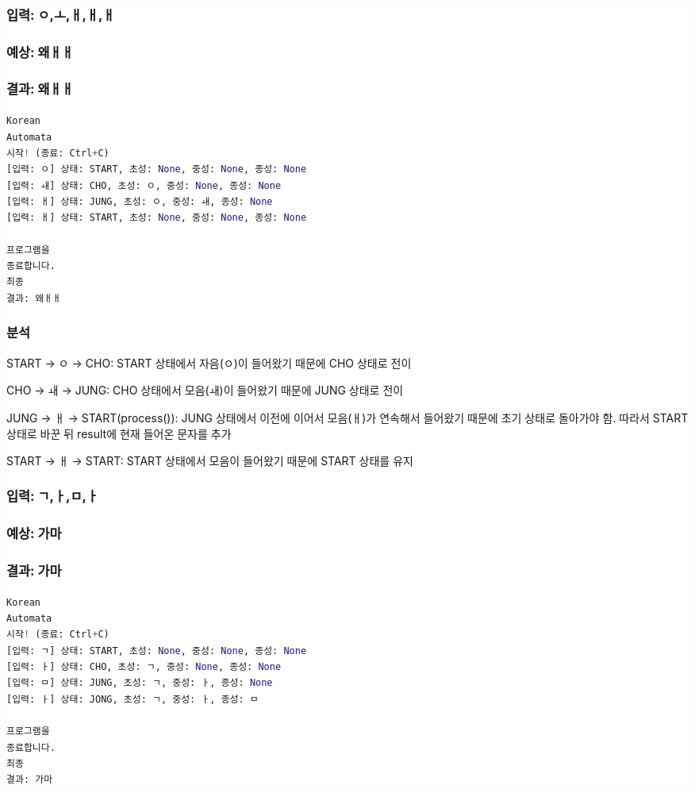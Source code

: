 ### 입력: ㅇ,ㅗ,ㅐ,ㅐ,ㅐ

### 예상: 왜ㅐㅐ

### 결과: 왜ㅐㅐ

```python
Korean
Automata
시작! (종료: Ctrl+C)
[입력: ㅇ] 상태: START, 초성: None, 중성: None, 종성: None
[입력: ㅙ] 상태: CHO, 초성: ㅇ, 중성: None, 종성: None
[입력: ㅐ] 상태: JUNG, 초성: ㅇ, 중성: ㅙ, 종성: None
[입력: ㅐ] 상태: START, 초성: None, 중성: None, 종성: None

프로그램을
종료합니다.
최종
결과: 왜ㅐㅐ
```

### 분석

START → ㅇ → CHO: START 상태에서 자음(ㅇ)이 들어왔기 때문에 CHO 상태로 전이

CHO → ㅙ → JUNG: CHO 상태에서 모음(ㅙ)이 들어왔기 때문에 JUNG 상태로 전이

JUNG → ㅐ → START(process()): JUNG 상태에서 이전에 이어서 모음(ㅐ)가 연속해서 들어왔기 때문에 초기 상태로 돌아가야 함. 따라서 START 상태로 바꾼
뒤 result에 현재 들어온 문자를 추가

START → ㅐ → START: START 상태에서 모음이 들어왔기 때문에 START 상태를 유지

### 입력: ㄱ,ㅏ,ㅁ,ㅏ

### 예상: 가마

### 결과: 가마

```python
Korean
Automata
시작! (종료: Ctrl+C)
[입력: ㄱ] 상태: START, 초성: None, 중성: None, 종성: None
[입력: ㅏ] 상태: CHO, 초성: ㄱ, 중성: None, 종성: None
[입력: ㅁ] 상태: JUNG, 초성: ㄱ, 중성: ㅏ, 종성: None
[입력: ㅏ] 상태: JONG, 초성: ㄱ, 중성: ㅏ, 종성: ㅁ

프로그램을
종료합니다.
최종
결과: 가마
```
